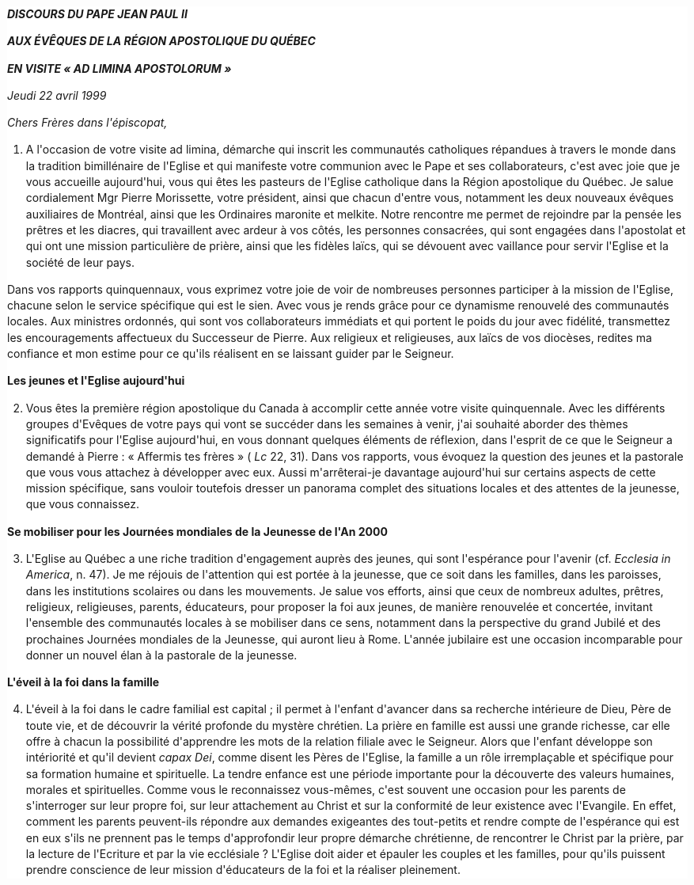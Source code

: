 ***DISCOURS DU PAPE JEAN PAUL II***

***AUX ÉVÊQUES DE LA RÉGION APOSTOLIQUE DU QUÉBEC***

***EN VISITE « *AD LIMINA APOSTOLORUM* »***

*Jeudi 22 avril 1999*

*Chers Frères dans l'épiscopat,*

1. A l'occasion de votre visite ad limina, démarche qui inscrit les communautés catholiques répandues à travers le monde dans la tradition bimillénaire de l'Eglise et qui manifeste votre communion avec le Pape et ses collaborateurs, c'est avec joie que je vous accueille aujourd'hui, vous qui êtes les pasteurs de l'Eglise catholique dans la Région apostolique du Québec. Je salue cordialement Mgr Pierre Morissette, votre président, ainsi que chacun d'entre vous, notamment les deux nouveaux évêques auxiliaires de Montréal, ainsi que les Ordinaires maronite et melkite. Notre rencontre me permet de rejoindre par la pensée les prêtres et les diacres, qui travaillent avec ardeur à vos côtés, les personnes consacrées, qui sont engagées dans l'apostolat et qui ont une mission particulière de prière, ainsi que les fidèles laïcs, qui se dévouent avec vaillance pour servir l'Eglise et la société de leur pays.

Dans vos rapports quinquennaux, vous exprimez votre joie de voir de nombreuses personnes participer à la mission de l'Eglise, chacune selon le service spécifique qui est le sien. Avec vous je rends grâce pour ce dynamisme renouvelé des communautés locales. Aux ministres ordonnés, qui sont vos collaborateurs immédiats et qui portent le poids du jour avec fidélité, transmettez les encouragements affectueux du Successeur de Pierre. Aux religieux et religieuses, aux laïcs de vos diocèses, redites ma confiance et mon estime pour ce qu'ils réalisent en se laissant guider par le Seigneur.

**Les jeunes et l'Eglise aujourd'hui**

2. Vous êtes la première région apostolique du Canada à accomplir cette année votre visite quinquennale. Avec les différents groupes d'Evêques de votre pays qui vont se succéder dans les semaines à venir, j'ai souhaité aborder des thèmes significatifs pour l'Eglise aujourd'hui, en vous donnant quelques éléments de réflexion, dans l'esprit de ce que le Seigneur a demandé à Pierre : « Affermis tes frères » ( *Lc* 22, 31). Dans vos rapports, vous évoquez la question des jeunes et la pastorale que vous vous attachez à développer avec eux. Aussi m'arrêterai-je davantage aujourd'hui sur certains aspects de cette mission spécifique, sans vouloir toutefois dresser un panorama complet des situations locales et des attentes de la jeunesse, que vous connaissez.

**Se mobiliser pour les Journées mondiales de la Jeunesse de l'An 2000**

3. L'Eglise au Québec a une riche tradition d'engagement auprès des jeunes, qui sont l'espérance pour l'avenir (cf. *Ecclesia in America*, n. 47). Je me réjouis de l'attention qui est portée à la jeunesse, que ce soit dans les familles, dans les paroisses, dans les institutions scolaires ou dans les mouvements. Je salue vos efforts, ainsi que ceux de nombreux adultes, prêtres, religieux, religieuses, parents, éducateurs, pour proposer la foi aux jeunes, de manière renouvelée et concertée, invitant l'ensemble des communautés locales à se mobiliser dans ce sens, notamment dans la perspective du grand Jubilé et des prochaines Journées mondiales de la Jeunesse, qui auront lieu à Rome. L'année jubilaire est une occasion incomparable pour donner un nouvel élan à la pastorale de la jeunesse.

**L'éveil à la foi dans la famille**

4. L'éveil à la foi dans le cadre familial est capital ; il permet à l'enfant d'avancer dans sa recherche intérieure de Dieu, Père de toute vie, et de découvrir la vérité profonde du mystère chrétien. La prière en famille est aussi une grande richesse, car elle offre à chacun la possibilité d'apprendre les mots de la relation filiale avec le Seigneur. Alors que l'enfant développe son intériorité et qu'il devient *capax Dei*, comme disent les Pères de l'Eglise, la famille a un rôle irremplaçable et spécifique pour sa formation humaine et spirituelle. La tendre enfance est une période importante pour la découverte des valeurs humaines, morales et spirituelles. Comme vous le reconnaissez vous-mêmes, c'est souvent une occasion pour les parents de s'interroger sur leur propre foi, sur leur attachement au Christ et sur la conformité de leur existence avec l'Evangile. En effet, comment les parents peuvent-ils répondre aux demandes exigeantes des tout-petits et rendre compte de l'espérance qui est en eux s'ils ne prennent pas le temps d'approfondir leur propre démarche chrétienne, de rencontrer le Christ par la prière, par la lecture de l'Ecriture et par la vie ecclésiale ? L'Eglise doit aider et épauler les couples et les familles, pour qu'ils puissent prendre conscience de leur mission d'éducateurs de la foi et la réaliser pleinement.

